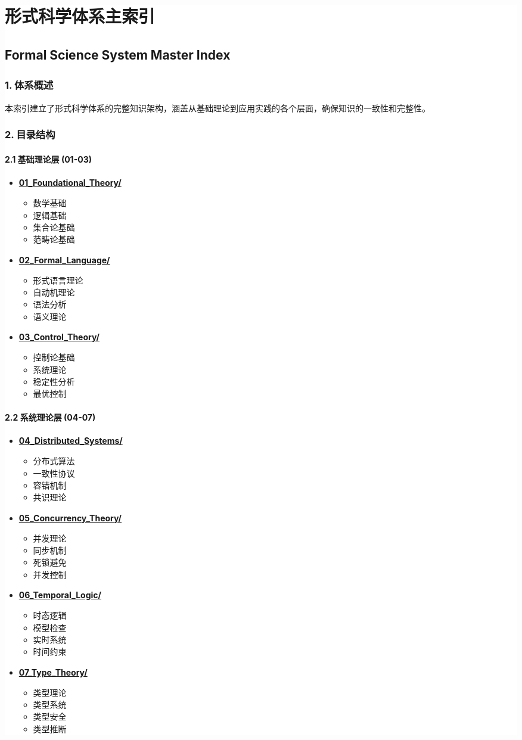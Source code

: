 # 形式科学体系主索引

## Formal Science System Master Index

### 1. 体系概述

本索引建立了形式科学体系的完整知识架构，涵盖从基础理论到应用实践的各个层面，确保知识的一致性和完整性。

### 2. 目录结构

#### 2.1 基础理论层 (01-03)

- **[01_Foundational_Theory/](./../01_Foundational_Theory/)**
  - 数学基础
  - 逻辑基础
  - 集合论基础
  - 范畴论基础

- **[02_Formal_Language/](./../02_Formal_Language/)**
  - 形式语言理论
  - 自动机理论
  - 语法分析
  - 语义理论

- **[03_Control_Theory/](./../03_Control_Theory/)**
  - 控制论基础
  - 系统理论
  - 稳定性分析
  - 最优控制

#### 2.2 系统理论层 (04-07)

- **[04_Distributed_Systems/](./../04_Distributed_Systems/)**
  - 分布式算法
  - 一致性协议
  - 容错机制
  - 共识理论

- **[05_Concurrency_Theory/](./../05_Concurrency_Theory/)**
  - 并发理论
  - 同步机制
  - 死锁避免
  - 并发控制

- **[06_Temporal_Logic/](./../06_Temporal_Logic/)**
  - 时态逻辑
  - 模型检查
  - 实时系统
  - 时间约束

- **[07_Type_Theory/](./../07_Type_Theory/)**
  - 类型理论
  - 类型系统
  - 类型安全
  - 类型推断
